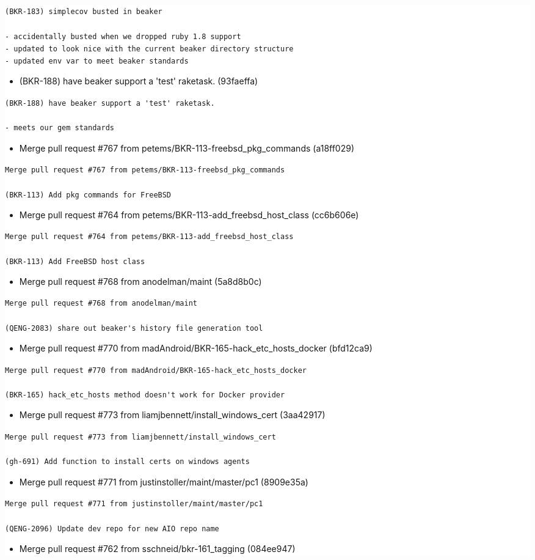 
```
(BKR-183) simplecov busted in beaker

- accidentally busted when we dropped ruby 1.8 support
- updated to look nice with the current beaker directory structure
- updated env var to meet beaker standards
```
* (BKR-188) have beaker support a 'test' raketask. (93faeffa)


```
(BKR-188) have beaker support a 'test' raketask.

- meets our gem standards
```
* Merge pull request #767 from petems/BKR-113-freebsd_pkg_commands (a18ff029)


```
Merge pull request #767 from petems/BKR-113-freebsd_pkg_commands

(BKR-113) Add pkg commands for FreeBSD
```
* Merge pull request #764 from petems/BKR-113-add_freebsd_host_class (cc6b606e)


```
Merge pull request #764 from petems/BKR-113-add_freebsd_host_class

(BKR-113) Add FreeBSD host class
```
* Merge pull request #768 from anodelman/maint (5a8d8b0c)


```
Merge pull request #768 from anodelman/maint

(QENG-2083) share out beaker's history file generation tool
```
* Merge pull request #770 from madAndroid/BKR-165-hack_etc_hosts_docker (bfd12ca9)


```
Merge pull request #770 from madAndroid/BKR-165-hack_etc_hosts_docker

(BKR-165) hack_etc_hosts method doesn't work for Docker provider
```
* Merge pull request #773 from liamjbennett/install_windows_cert (3aa42917)


```
Merge pull request #773 from liamjbennett/install_windows_cert

(gh-691) Add function to install certs on windows agents
```
* Merge pull request #771 from justinstoller/maint/master/pc1 (8909e35a)


```
Merge pull request #771 from justinstoller/maint/master/pc1

(QENG-2096) Update dev repo for new AIO repo name
```
* Merge pull request #762 from sschneid/bkr-161_tagging (084ee947)
